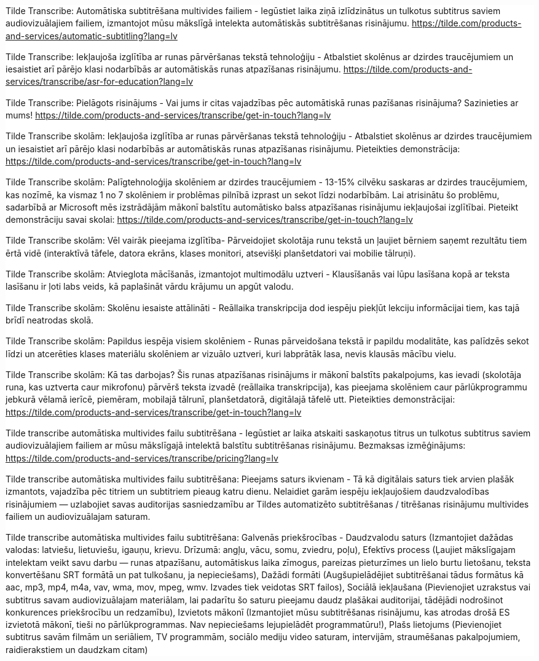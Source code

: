 Tilde Transcribe: Automātiska subtitrēšana multivides failiem - Iegūstiet laika ziņā izlīdzinātus un tulkotus subtitrus saviem audiovizuālajiem failiem, izmantojot mūsu mākslīgā intelekta automātiskās subtitrēšanas risinājumu. https://tilde.com/products-and-services/automatic-subtitling?lang=lv

Tilde Transcribe: Iekļaujoša izglītība ar runas pārvēršanas tekstā tehnoloģiju - Atbalstiet skolēnus ar dzirdes traucējumiem un iesaistiet arī pārējo klasi nodarbībās ar automātiskās runas atpazīšanas risinājumu. https://tilde.com/products-and-services/transcribe/asr-for-education?lang=lv

Tilde Transcribe: Pielāgots risinājums - Vai jums ir citas vajadzības pēc automātiskā runas pazīšanas risinājuma? Sazinieties ar mums! https://tilde.com/products-and-services/transcribe/get-in-touch?lang=lv

Tilde Transcribe skolām: Iekļaujoša izglītība ar runas pārvēršanas tekstā tehnoloģiju - Atbalstiet skolēnus ar dzirdes traucējumiem un iesaistiet arī pārējo klasi nodarbībās ar automātiskās runas atpazīšanas risinājumu. Pieteikties demonstrācija: https://tilde.com/products-and-services/transcribe/get-in-touch?lang=lv

Tilde Transcribe skolām: Palīgtehnoloģija skolēniem ar dzirdes traucējumiem - 13-15% cilvēku saskaras ar dzirdes traucējumiem, kas nozīmē, ka vismaz 1 no 7 skolēniem ir problēmas pilnībā izprast un sekot līdzi nodarbībām. Lai atrisinātu šo problēmu, sadarbībā ar Microsoft mēs izstrādājām mākonī balstītu automātisko balss atpazīšanas risinājumu iekļaujošai izglītībai. Pieteikt demonstrāciju savai skolai: https://tilde.com/products-and-services/transcribe/get-in-touch?lang=lv

Tilde Transcribe skolām: Vēl vairāk pieejama izglītība- Pārveidojiet skolotāja runu tekstā un ļaujiet bērniem saņemt rezultātu tiem ērtā vidē (interaktīvā tāfele, datora ekrāns, klases monitori, atsevišķi planšetdatori vai mobilie tālruņi).

Tilde Transcribe skolām: Atvieglota mācīšanās, izmantojot multimodālu uztveri - Klausīšanās vai lūpu lasīšana kopā ar teksta lasīšanu ir ļoti labs veids, kā paplašināt vārdu krājumu un apgūt valodu.

Tilde Transcribe skolām: Skolēnu iesaiste attālināti - Reāllaika transkripcija dod iespēju piekļūt lekciju informācijai tiem, kas tajā brīdī neatrodas skolā.

Tilde Transcribe skolām: Papildus iespēja visiem skolēniem - Runas pārveidošana tekstā ir papildu modalitāte, kas palīdzēs sekot līdzi un atcerēties klases materiālu skolēniem ar vizuālo uztveri, kuri labprātāk lasa, nevis klausās mācību vielu.

Tilde Transcribe skolām: Kā tas darbojas? Šis runas atpazīšanas risinājums ir mākonī balstīts pakalpojums, kas ievadi (skolotāja runa, kas uztverta caur mikrofonu) pārvērš teksta izvadē (reāllaika transkripcija), kas pieejama skolēniem caur pārlūkprogrammu jebkurā vēlamā ierīcē, piemēram, mobilajā tālrunī, planšetdatorā, digitālajā tāfelē utt. Pieteikties demonstrācijai: https://tilde.com/products-and-services/transcribe/get-in-touch?lang=lv

Tilde transcribe automātiska multivides failu subtitrēšana - Iegūstiet ar laika atskaiti saskaņotus titrus un tulkotus subtitrus saviem audiovizuālajiem failiem ar mūsu mākslīgajā intelektā balstītu subtitrēšanas risinājumu. Bezmaksas izmēģinājums: https://tilde.com/products-and-services/transcribe/pricing?lang=lv

Tilde transcribe automātiska multivides failu subtitrēšana: Pieejams saturs ikvienam - Tā kā digitālais saturs tiek arvien plašāk izmantots, vajadzība pēc titriem un subtitriem pieaug katru dienu. Nelaidiet garām iespēju iekļaujošiem daudzvalodības risinājumiem — uzlabojiet savas auditorijas sasniedzamību ar Tildes automatizēto subtitrēšanas / titrēšanas risinājumu multivides failiem un audiovizuālajam saturam.

Tilde transcribe automātiska multivides failu subtitrēšana: Galvenās priekšrocības - Daudzvalodu saturs (Izmantojiet dažādas valodas: latviešu, lietuviešu, igauņu, krievu. Drīzumā: angļu, vācu, somu, zviedru, poļu), Efektīvs process (Ļaujiet mākslīgajam intelektam veikt savu darbu — runas atpazīšanu, automātiskus laika zīmogus, pareizas pieturzīmes un lielo burtu lietošanu, teksta konvertēšanu SRT formātā un pat tulkošanu, ja nepieciešams), Dažādi formāti (Augšupielādējiet subtitrēšanai tādus formātus kā aac, mp3, mp4, m4a, vav, wma, mov, mpeg, wmv. Izvades tiek veidotas SRT failos), Sociālā iekļaušana (Pievienojiet uzrakstus vai subtitrus savam audiovizuālajam materiālam, lai padarītu šo saturu pieejamu daudz plašākai auditorijai, tādējādi nodrošinot konkurences priekšrocību un redzamību), Izvietots mākonī (Izmantojiet mūsu subtitrēšanas risinājumu, kas atrodas drošā ES izvietotā mākonī, tieši no pārlūkprogrammas. Nav nepieciešams lejupielādēt programmatūru!), Plašs lietojums (Pievienojiet subtitrus savām filmām un seriāliem, TV programmām, sociālo mediju video saturam, intervijām, straumēšanas pakalpojumiem, raidierakstiem un daudzkam citam)
